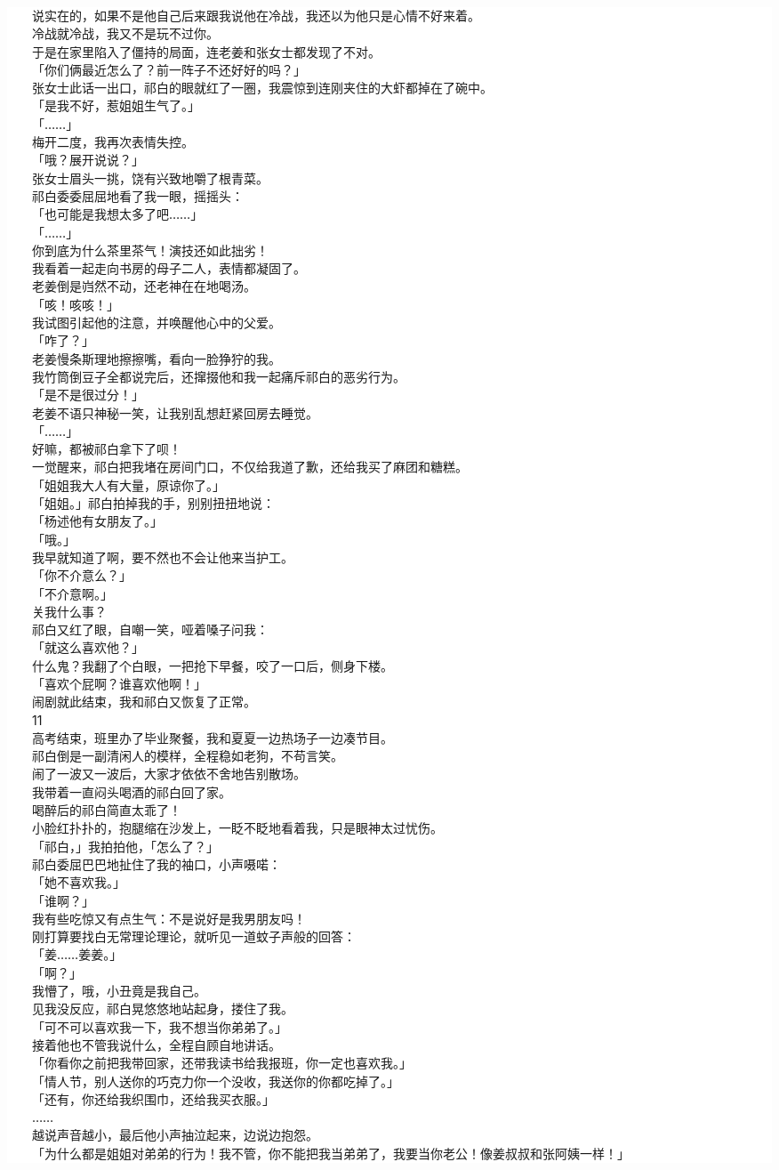 &emsp;&emsp;说实在的，如果不是他自己后来跟我说他在冷战，我还以为他只是心情不好来着。  
&emsp;&emsp;冷战就冷战，我又不是玩不过你。  
&emsp;&emsp;于是在家里陷入了僵持的局面，连老姜和张女士都发现了不对。  
&emsp;&emsp;「你们俩最近怎么了？前一阵子不还好好的吗？」  
&emsp;&emsp;张女士此话一出口，祁白的眼就红了一圈，我震惊到连刚夹住的大虾都掉在了碗中。  
&emsp;&emsp;「是我不好，惹姐姐生气了。」  
&emsp;&emsp;「……」  
&emsp;&emsp;梅开二度，我再次表情失控。  
&emsp;&emsp;「哦？展开说说？」  
&emsp;&emsp;张女士眉头一挑，饶有兴致地嚼了根青菜。  
&emsp;&emsp;祁白委委屈屈地看了我一眼，摇摇头：  
&emsp;&emsp;「也可能是我想太多了吧……」  
&emsp;&emsp;「……」  
&emsp;&emsp;你到底为什么茶里茶气！演技还如此拙劣！  
&emsp;&emsp;我看着一起走向书房的母子二人，表情都凝固了。  
&emsp;&emsp;老姜倒是岿然不动，还老神在在地喝汤。  
&emsp;&emsp;「咳！咳咳！」  
&emsp;&emsp;我试图引起他的注意，并唤醒他心中的父爱。  
&emsp;&emsp;「咋了？」  
&emsp;&emsp;老姜慢条斯理地擦擦嘴，看向一脸狰狞的我。  
&emsp;&emsp;我竹筒倒豆子全都说完后，还撺掇他和我一起痛斥祁白的恶劣行为。  
&emsp;&emsp;「是不是很过分！」  
&emsp;&emsp;老姜不语只神秘一笑，让我别乱想赶紧回房去睡觉。  
&emsp;&emsp;「……」  
&emsp;&emsp;好嘛，都被祁白拿下了呗！  
&emsp;&emsp;一觉醒来，祁白把我堵在房间门口，不仅给我道了歉，还给我买了麻团和糖糕。  
&emsp;&emsp;「姐姐我大人有大量，原谅你了。」  
&emsp;&emsp;「姐姐。」祁白拍掉我的手，别别扭扭地说：  
&emsp;&emsp;「杨述他有女朋友了。」  
&emsp;&emsp;「哦。」  
&emsp;&emsp;我早就知道了啊，要不然也不会让他来当护工。  
&emsp;&emsp;「你不介意么？」  
&emsp;&emsp;「不介意啊。」  
&emsp;&emsp;关我什么事？  
&emsp;&emsp;祁白又红了眼，自嘲一笑，哑着嗓子问我：  
&emsp;&emsp;「就这么喜欢他？」  
&emsp;&emsp;什么鬼？我翻了个白眼，一把抢下早餐，咬了一口后，侧身下楼。  
&emsp;&emsp;「喜欢个屁啊？谁喜欢他啊！」  
&emsp;&emsp;闹剧就此结束，我和祁白又恢复了正常。  
&emsp;&emsp;11  
&emsp;&emsp;高考结束，班里办了毕业聚餐，我和夏夏一边热场子一边凑节目。  
&emsp;&emsp;祁白倒是一副清闲人的模样，全程稳如老狗，不苟言笑。  
&emsp;&emsp;闹了一波又一波后，大家才依依不舍地告别散场。  
&emsp;&emsp;我带着一直闷头喝酒的祁白回了家。  
&emsp;&emsp;喝醉后的祁白简直太乖了！  
&emsp;&emsp;小脸红扑扑的，抱腿缩在沙发上，一眨不眨地看着我，只是眼神太过忧伤。  
&emsp;&emsp;「祁白，」我拍拍他，「怎么了？」  
&emsp;&emsp;祁白委屈巴巴地扯住了我的袖口，小声嗫喏：  
&emsp;&emsp;「她不喜欢我。」  
&emsp;&emsp;「谁啊？」  
&emsp;&emsp;我有些吃惊又有点生气：不是说好是我男朋友吗！  
&emsp;&emsp;刚打算要找白无常理论理论，就听见一道蚊子声般的回答：  
&emsp;&emsp;「姜……姜姜。」  
&emsp;&emsp;「啊？」  
&emsp;&emsp;我懵了，哦，小丑竟是我自己。  
&emsp;&emsp;见我没反应，祁白晃悠悠地站起身，搂住了我。  
&emsp;&emsp;「可不可以喜欢我一下，我不想当你弟弟了。」  
&emsp;&emsp;接着他也不管我说什么，全程自顾自地讲话。  
&emsp;&emsp;「你看你之前把我带回家，还带我读书给我报班，你一定也喜欢我。」  
&emsp;&emsp;「情人节，别人送你的巧克力你一个没收，我送你的你都吃掉了。」  
&emsp;&emsp;「还有，你还给我织围巾，还给我买衣服。」  
&emsp;&emsp;……  
&emsp;&emsp;越说声音越小，最后他小声抽泣起来，边说边抱怨。  
&emsp;&emsp;「为什么都是姐姐对弟弟的行为！我不管，你不能把我当弟弟了，我要当你老公！像姜叔叔和张阿姨一样！」  